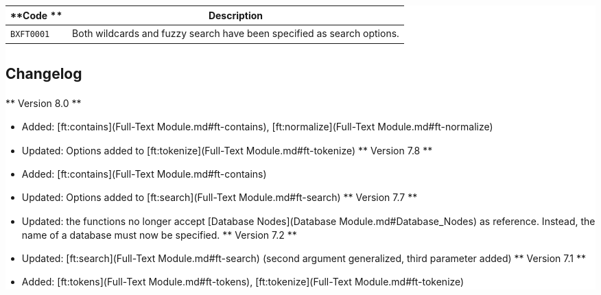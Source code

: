 **Code ** | Description 
--------- | ------------
`BXFT0001` | Both wildcards and fuzzy search have been specified as search options. 
 
## Changelog
** Version 8.0 **

 * Added: [ft:contains](Full-Text Module.md#ft-contains), [ft:normalize](Full-Text Module.md#ft-normalize)
 * Updated: Options added to [ft:tokenize](Full-Text Module.md#ft-tokenize)
** Version 7.8 **

 * Added: [ft:contains](Full-Text Module.md#ft-contains)
 * Updated: Options added to [ft:search](Full-Text Module.md#ft-search)
** Version 7.7 **

 * Updated: the functions no longer accept [Database Nodes](Database Module.md#Database_Nodes) as reference. Instead, the name of a database must now be specified. 
** Version 7.2 **

 * Updated: [ft:search](Full-Text Module.md#ft-search) (second argument generalized, third parameter added) 
** Version 7.1 **

 * Added: [ft:tokens](Full-Text Module.md#ft-tokens), [ft:tokenize](Full-Text Module.md#ft-tokenize)
